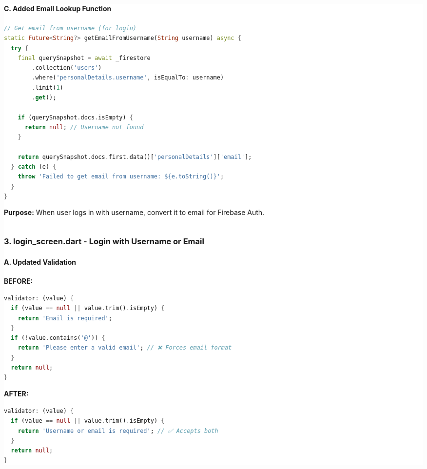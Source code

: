 #### C. Added Email Lookup Function

```dart
// Get email from username (for login)
static Future<String?> getEmailFromUsername(String username) async {
  try {
    final querySnapshot = await _firestore
        .collection('users')
        .where('personalDetails.username', isEqualTo: username)
        .limit(1)
        .get();

    if (querySnapshot.docs.isEmpty) {
      return null; // Username not found
    }

    return querySnapshot.docs.first.data()['personalDetails']['email'];
  } catch (e) {
    throw 'Failed to get email from username: ${e.toString()}';
  }
}
```

**Purpose:** When user logs in with username, convert it to email for Firebase Auth.

---

### 3. **login_screen.dart** - Login with Username or Email

#### A. Updated Validation

**BEFORE:**
```dart
validator: (value) {
  if (value == null || value.trim().isEmpty) {
    return 'Email is required';
  }
  if (!value.contains('@')) {
    return 'Please enter a valid email'; // ❌ Forces email format
  }
  return null;
}
```

**AFTER:**
```dart
validator: (value) {
  if (value == null || value.trim().isEmpty) {
    return 'Username or email is required'; // ✅ Accepts both
  }
  return null;
}
```
